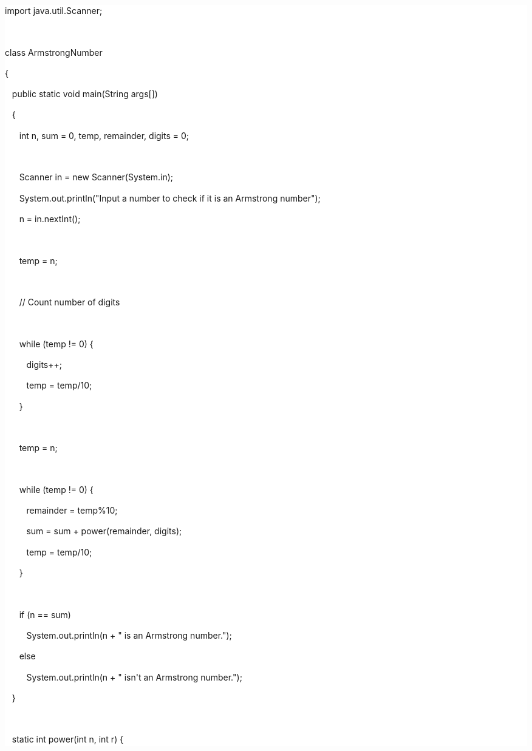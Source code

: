 import java.util.Scanner;

 

class ArmstrongNumber

{

   public static void main(String args[])

   {

      int n, sum = 0, temp, remainder, digits = 0;

 

      Scanner in = new Scanner(System.in);

      System.out.println("Input a number to check if it is an Armstrong number");      

      n = in.nextInt();

 

      temp = n;

     

      // Count number of digits

     

      while (temp != 0) {

         digits++;

         temp = temp/10;

      }

 

      temp = n;

 

      while (temp != 0) {

         remainder = temp%10;

         sum = sum + power(remainder, digits);

         temp = temp/10;

      }

 

      if (n == sum)

         System.out.println(n + " is an Armstrong number.");

      else

         System.out.println(n + " isn't an Armstrong number.");        

   }

   

   static int power(int n, int r) {
